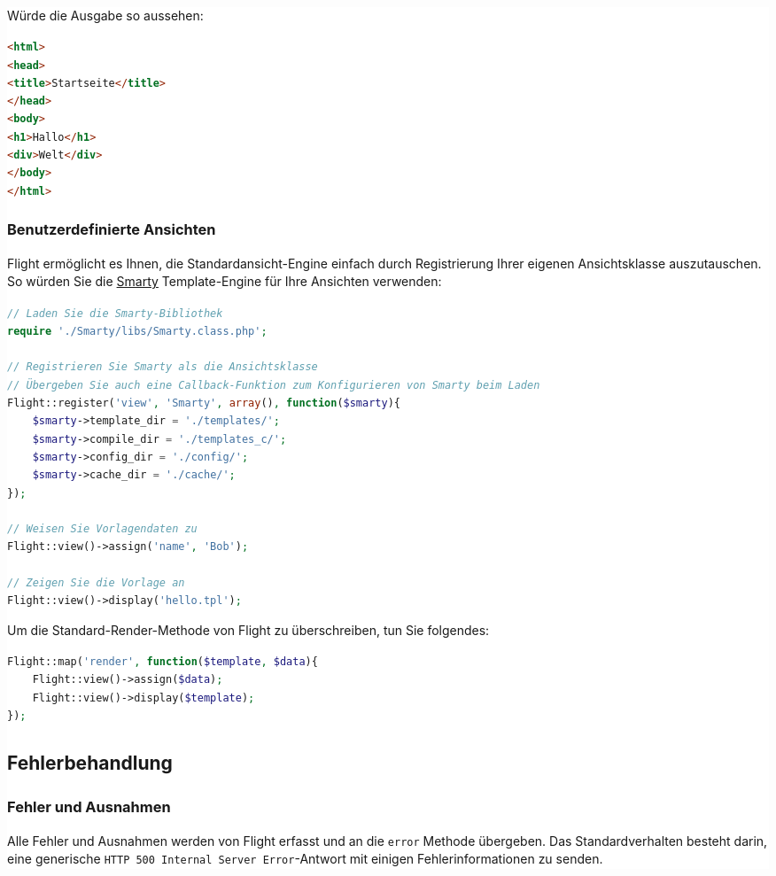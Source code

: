 Würde die Ausgabe so aussehen:

``` html
<html>
<head>
<title>Startseite</title>
</head>
<body>
<h1>Hallo</h1>
<div>Welt</div>
</body>
</html>
```

### Benutzerdefinierte Ansichten

Flight ermöglicht es Ihnen, die Standardansicht-Engine einfach durch Registrierung Ihrer eigenen Ansichtsklasse auszutauschen. So würden Sie die [Smarty](http://www.smarty.net/) Template-Engine für Ihre Ansichten verwenden:

``` php
// Laden Sie die Smarty-Bibliothek
require './Smarty/libs/Smarty.class.php';

// Registrieren Sie Smarty als die Ansichtsklasse
// Übergeben Sie auch eine Callback-Funktion zum Konfigurieren von Smarty beim Laden
Flight::register('view', 'Smarty', array(), function($smarty){
    $smarty->template_dir = './templates/';
    $smarty->compile_dir = './templates_c/';
    $smarty->config_dir = './config/';
    $smarty->cache_dir = './cache/';
});

// Weisen Sie Vorlagendaten zu
Flight::view()->assign('name', 'Bob');

// Zeigen Sie die Vorlage an
Flight::view()->display('hello.tpl');
```

Um die Standard-Render-Methode von Flight zu überschreiben, tun Sie folgendes:

``` php
Flight::map('render', function($template, $data){
    Flight::view()->assign($data);
    Flight::view()->display($template);
});
```

## <a name="errorhandling"></a> Fehlerbehandlung

### Fehler und Ausnahmen

Alle Fehler und Ausnahmen werden von Flight erfasst und an die `error` Methode übergeben. Das Standardverhalten besteht darin, eine generische `HTTP 500 Internal Server Error`-Antwort mit einigen Fehlerinformationen zu senden.
